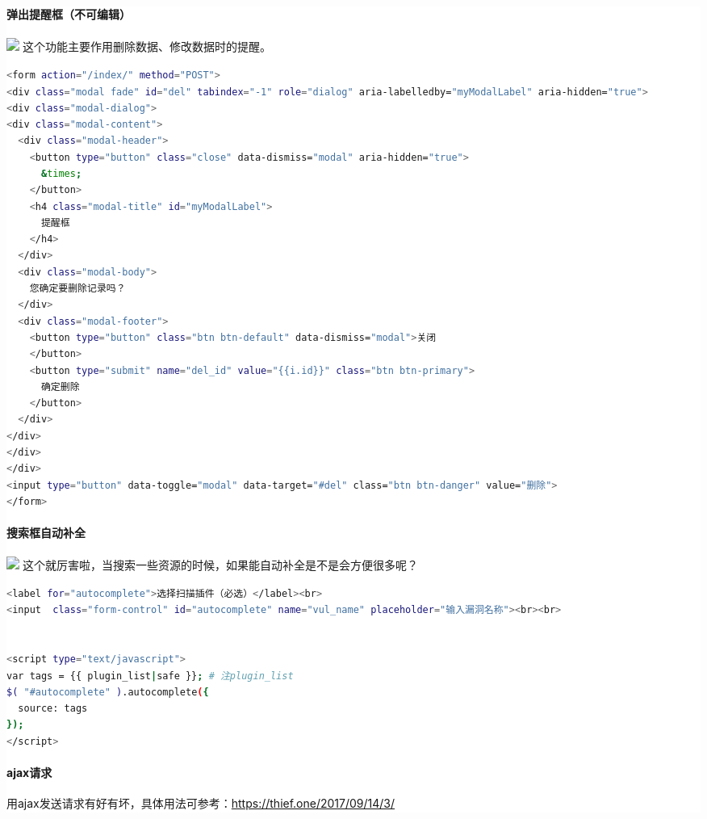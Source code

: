 #### 弹出提醒框（不可编辑）
![](/upload_image/20180126/3.png)
这个功能主要作用删除数据、修改数据时的提醒。
```bash
<form action="/index/" method="POST">
<div class="modal fade" id="del" tabindex="-1" role="dialog" aria-labelledby="myModalLabel" aria-hidden="true">
<div class="modal-dialog">
<div class="modal-content">
  <div class="modal-header">
    <button type="button" class="close" data-dismiss="modal" aria-hidden="true">
      &times;
    </button>
    <h4 class="modal-title" id="myModalLabel">
      提醒框
    </h4>
  </div>
  <div class="modal-body">
    您确定要删除记录吗？
  </div>
  <div class="modal-footer">
    <button type="button" class="btn btn-default" data-dismiss="modal">关闭
    </button>
    <button type="submit" name="del_id" value="{{i.id}}" class="btn btn-primary">
      确定删除
    </button>
  </div>
</div>
</div>
</div>
<input type="button" data-toggle="modal" data-target="#del" class="btn btn-danger" value="删除">
</form>
```

#### 搜索框自动补全
![](/upload_image/20180126/4.png)
这个就厉害啦，当搜索一些资源的时候，如果能自动补全是不是会方便很多呢？
```bash
<label for="autocomplete">选择扫描插件（必选）</label><br>
<input  class="form-control" id="autocomplete" name="vul_name" placeholder="输入漏洞名称"><br><br>


<script type="text/javascript">
var tags = {{ plugin_list|safe }}; # 注plugin_list
$( "#autocomplete" ).autocomplete({
  source: tags
});
</script>
```

#### ajax请求
用ajax发送请求有好有坏，具体用法可参考：https://thief.one/2017/09/14/3/
